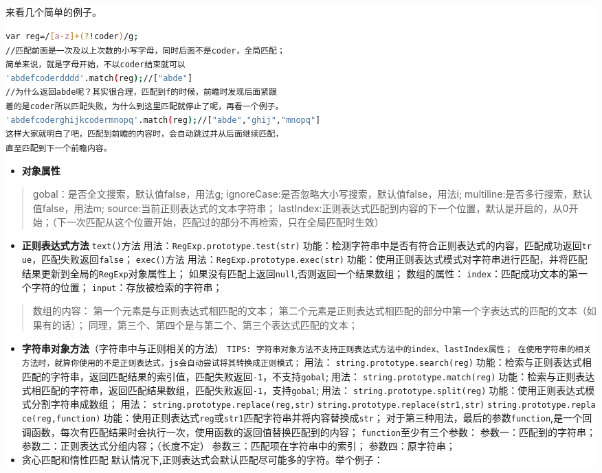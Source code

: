 来看几个简单的例子。
```bash
var reg=/[a-z]+(?!coder)/g;
//匹配前面是一次及以上次数的小写字母，同时后面不是coder，全局匹配；
简单来说，就是字母开始，不以coder结束就可以
'abdefcoderdddd'.match(reg);//["abde"]
//为什么返回abde呢？其实很合理，匹配到f的时候，前瞻时发现后面紧跟
着的是coder所以匹配失败，为什么到这里匹配就停止了呢，再看一个例子。
'abdefcoderghijkcodermnopq'.match(reg);//["abde","ghij","mnopq"]
这样大家就明白了吧，匹配到前瞻的内容时，会自动跳过并从后面继续匹配，
直至匹配到下一个前瞻内容。
```

* **对象属性**
> gobal：是否全文搜索，默认值false，用法g;
ignoreCase:是否忽略大小写搜索，默认值false，用法i;
multiline:是否多行搜索，默认值false，用法m;
source:当前正则表达式的文本字符串；
lastIndex:正则表达式匹配到内容的下一个位置，默认是开启的，从0开始；（下一次匹配从这个位置开始，匹配过的部分不再检索，只在全局匹配时生效）
>

* **正则表达式方法**
`text()`方法
用法：`RegExp.prototype.test(str)`
功能：检测字符串中是否有符合正则表达式的内容，匹配成功返回`true`，匹配失败返回`false`；
`exec()`方法
用法：`RegExp.prototype.exec(str)`
功能：使用正则表达式模式对字符串进行匹配，并将匹配结果更新到全局的`RegExp`对象属性上；
如果没有匹配上返回`null`,否则返回一个结果数组；
数组的属性：
`index`：匹配成功文本的第一个字符的位置；
`input`：存放被检索的字符串；

> 数组的内容：
第一个元素是与正则表达式相匹配的文本；
第二个元素是正则表达式相匹配的部分中第一个字表达式的匹配的文本（如果有的话）；
同理，第三个、第四个是与第二个、第三个表达式匹配的文本；
>

* **字符串对象方法**（字符串中与正则相关的方法）
`TIPS:
字符串对象方法不支持正则表达式方法中的index、lastIndex属性；
在使用字符串的相关方法时，就算你使用的不是正则表达式，js会自动尝试将其转换成正则模式；`
用法：
`string.prototype.search(reg)`
功能：检索与正则表达式相匹配的字符串，返回匹配结果的索引值，匹配失败返回`-1`，不支持`gobal`;
用法：
`string.prototype.match(reg)`
功能：检索与正则表达式相匹配的字符串，返回匹配结果数组，匹配失败返回`-1`，支持`gobal`;
用法：
`string.prototype.split(reg)`
功能：使用正则表达式模式分割字符串成数组；
用法：
`string.prototype.replace(reg,str)` 
`string.prototype.replace(str1,str)`
`string.prototype.replace(reg,function)`
功能：使用正则表达式`reg`或`str1`匹配字符串并将内容替换成`str`；
对于第三种用法，最后的参数`function`,是一个回调函数，每次有匹配结果时会执行一次，使用函数的返回值替换匹配到的内容；
`function`至少有三个参数：
参数一：匹配到的字符串；
参数二：正则表达式分组内容；（长度不定）
参数三：匹配项在字符串中的索引；
参数四：原字符串；
* 贪心匹配和惰性匹配
默认情况下,正则表达式会默认匹配尽可能多的字符。举个例子：
